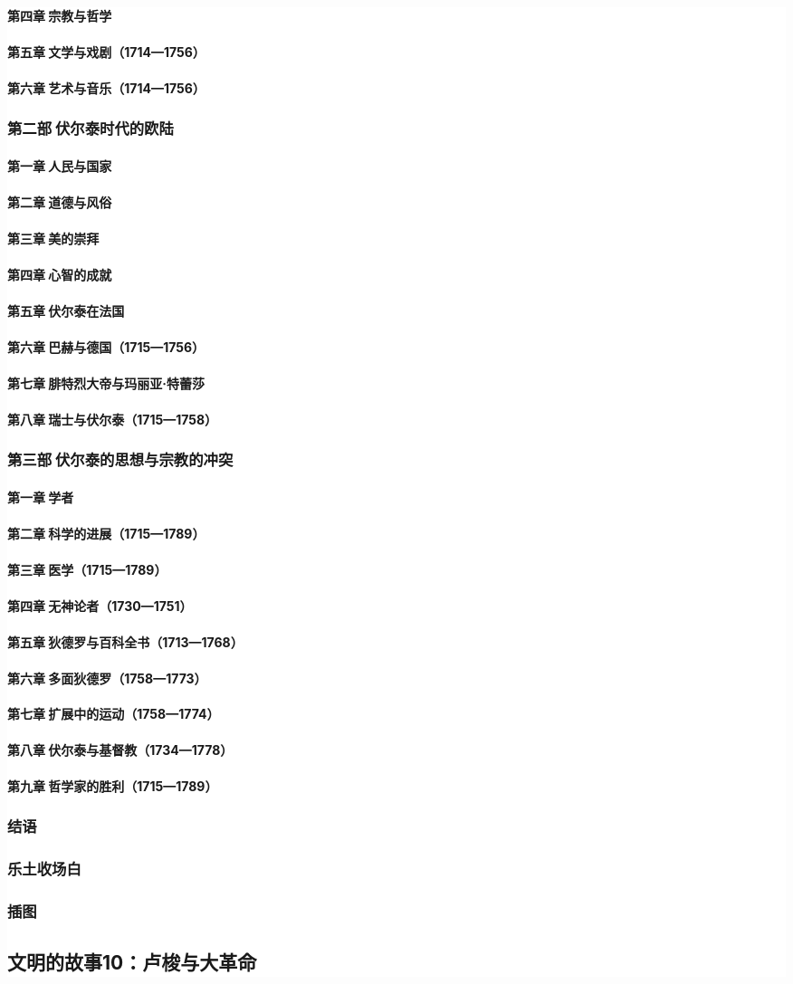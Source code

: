 #### 第四章 宗教与哲学

#### 第五章 文学与戏剧（1714—1756）

#### 第六章 艺术与音乐（1714—1756）

### 第二部 伏尔泰时代的欧陆

#### 第一章 人民与国家

#### 第二章 道德与风俗

#### 第三章 美的崇拜

#### 第四章 心智的成就

#### 第五章 伏尔泰在法国

#### 第六章 巴赫与德国（1715—1756）

#### 第七章 腓特烈大帝与玛丽亚·特蕾莎

#### 第八章 瑞士与伏尔泰（1715—1758）

### 第三部 伏尔泰的思想与宗教的冲突

#### 第一章 学者

#### 第二章 科学的进展（1715—1789）

#### 第三章 医学（1715—1789）

#### 第四章 无神论者（1730—1751）

#### 第五章 狄德罗与百科全书（1713—1768）

#### 第六章 多面狄德罗（1758—1773）

#### 第七章 扩展中的运动（1758—1774）

#### 第八章 伏尔泰与基督教（1734—1778）

#### 第九章 哲学家的胜利（1715—1789）

### 结语

### 乐土收场白

### 插图

## 文明的故事10：卢梭与大革命
